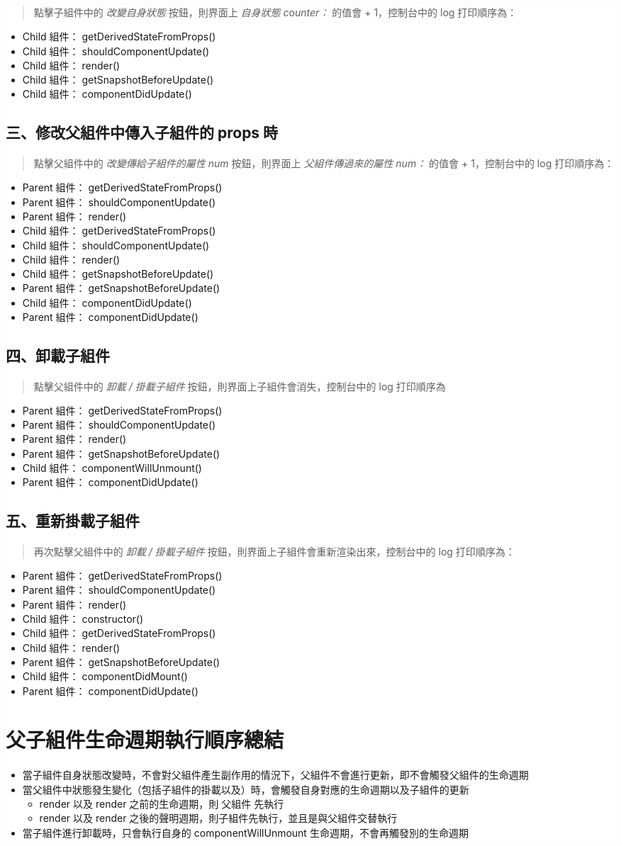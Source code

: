> 點擊子組件中的 *改變自身狀態* 按鈕，則界面上 *自身狀態 counter：* 的值會 + 1，控制台中的 log 打印順序為：

* Child 組件： getDerivedStateFromProps()
* Child 組件： shouldComponentUpdate()
* Child 組件： render()
* Child 組件： getSnapshotBeforeUpdate()
* Child 組件： componentDidUpdate()

## 三、修改父組件中傳入子組件的 props 時

> 點擊父組件中的 *改變傳給子組件的屬性 num* 按鈕，則界面上 *父組件傳過來的屬性 num：* 的值會 + 1，控制台中的 log 打印順序為：

* Parent 組件： getDerivedStateFromProps()
* Parent 組件： shouldComponentUpdate()
* Parent 組件： render()
* Child 組件： getDerivedStateFromProps()
* Child 組件： shouldComponentUpdate()
* Child 組件： render()
* Child 組件： getSnapshotBeforeUpdate()
* Parent 組件： getSnapshotBeforeUpdate()
* Child 組件： componentDidUpdate()
* Parent 組件： componentDidUpdate()

## 四、卸載子組件

> 點擊父組件中的 *卸載 / 掛載子組件* 按鈕，則界面上子組件會消失，控制台中的 log 打印順序為

- Parent 組件： getDerivedStateFromProps()
- Parent 組件： shouldComponentUpdate()
- Parent 組件： render()
- Parent 組件： getSnapshotBeforeUpdate()
- Child 組件： componentWillUnmount()
- Parent 組件： componentDidUpdate()

## 五、重新掛載子組件

> 再次點擊父組件中的 *卸載 / 掛載子組件* 按鈕，則界面上子組件會重新渲染出來，控制台中的 log 打印順序為：

* Parent 組件： getDerivedStateFromProps()
* Parent 組件： shouldComponentUpdate()
* Parent 組件： render()
* Child 組件： constructor()
* Child 組件： getDerivedStateFromProps()
* Child 組件： render()
* Parent 組件： getSnapshotBeforeUpdate()
* Child 組件： componentDidMount()
* Parent 組件： componentDidUpdate()

# 父子組件生命週期執行順序總結

* 當子組件自身狀態改變時，不會對父組件產生副作用的情況下，父組件不會進行更新，即不會觸發父組件的生命週期
* 當父組件中狀態發生變化（包括子組件的掛載以及）時，會觸發自身對應的生命週期以及子組件的更新
  * render 以及 render 之前的生命週期，則 父組件 先執行
  * render 以及 render 之後的聲明週期，則子組件先執行，並且是與父組件交替執行
* 當子組件進行卸載時，只會執行自身的 componentWillUnmount 生命週期，不會再觸發別的生命週期
